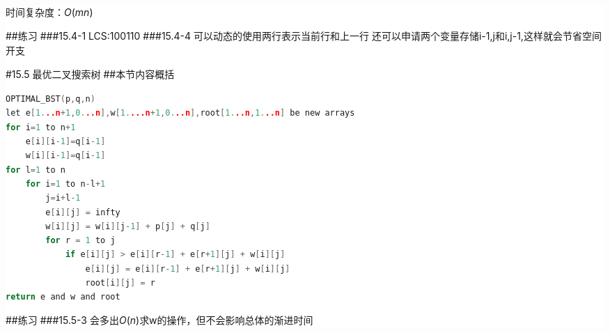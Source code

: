 时间复杂度：$O(mn)$

##练习
###15.4-1
LCS:100110
###15.4-4
可以动态的使用两行表示当前行和上一行
还可以申请两个变量存储i-1,j和i,j-1,这样就会节省空间开支

#15.5 最优二叉搜索树
##本节内容概括
```c
OPTIMAL_BST(p,q,n)
let e[1...n+1,0...n],w[1....n+1,0...n],root[1...n,1...n] be new arrays
for i=1 to n+1
    e[i][i-1]=q[i-1]
    w[i][i-1]=q[i-1]
for l=1 to n
    for i=1 to n-l+1
        j=i+l-1
        e[i][j] = infty
        w[i][j] = w[i][j-1] + p[j] + q[j]
        for r = 1 to j
            if e[i][j] > e[i][r-1] + e[r+1][j] + w[i][j]
                e[i][j] = e[i][r-1] + e[r+1][j] + w[i][j]
                root[i][j] = r
return e and w and root    
```

##练习
###15.5-3
会多出$O(n)$求w的操作，但不会影响总体的渐进时间









